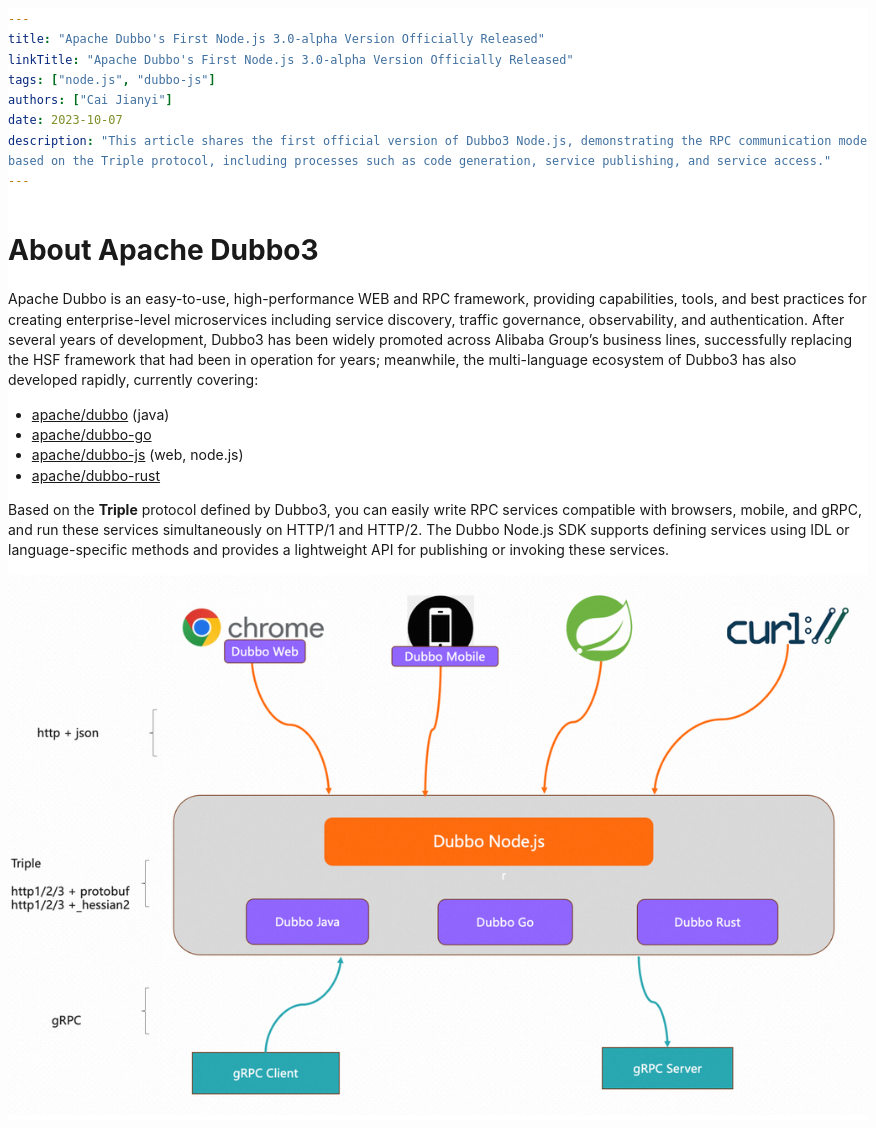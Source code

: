 ```yaml
---
title: "Apache Dubbo's First Node.js 3.0-alpha Version Officially Released"
linkTitle: "Apache Dubbo's First Node.js 3.0-alpha Version Officially Released"
tags: ["node.js", "dubbo-js"]
authors: ["Cai Jianyi"]
date: 2023-10-07
description: "This article shares the first official version of Dubbo3 Node.js, demonstrating the RPC communication mode based on the Triple protocol, including processes such as code generation, service publishing, and service access."
---
```

# About Apache Dubbo3
Apache Dubbo is an easy-to-use, high-performance WEB and RPC framework, providing capabilities, tools, and best practices for creating enterprise-level microservices including service discovery, traffic governance, observability, and authentication. After several years of development, Dubbo3 has been widely promoted across Alibaba Group’s business lines, successfully replacing the HSF framework that had been in operation for years; meanwhile, the multi-language ecosystem of Dubbo3 has also developed rapidly, currently covering:

- [apache/dubbo](https://github.com/apache/dubbo) (java)
- [apache/dubbo-go](https://github.com/apache/dubbo-go)
- [apache/dubbo-js](https://github.com/apache/dubbo-js) (web, node.js)
- [apache/dubbo-rust](https://github.com/apache/dubbo-rust)

Based on the **Triple** protocol defined by Dubbo3, you can easily write RPC services compatible with browsers, mobile, and gRPC, and run these services simultaneously on HTTP/1 and HTTP/2. The Dubbo Node.js SDK supports defining services using IDL or language-specific methods and provides a lightweight API for publishing or invoking these services.

![image.png](/imgs/blog/2023/9/nodejs/img.png)
